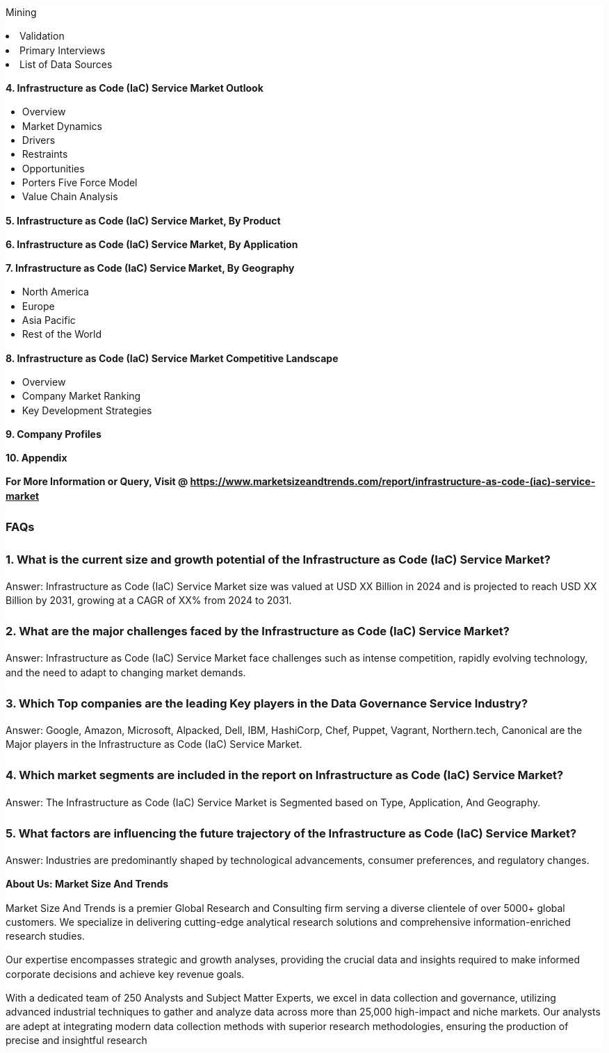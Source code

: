 Mining</span></li><li><span class="">Validation</span></li><li><span class="">Primary Interviews</span></li><li><span class="">List of Data Sources</span></li></ul></div><div class="" data-test-id=""><p><strong><span class="">4. Infrastructure as Code (IaC) Service Market Outlook</span></strong></p></div><div class="" data-test-id=""><ul><li><span class="">Overview</span></li><li><span class="">Market Dynamics</span></li><li><span class="">Drivers</span></li><li><span class="">Restraints</span></li><li><span class="">Opportunities</span></li><li><span class="">Porters Five Force Model</span></li><li><span class="">Value Chain Analysis</span></li></ul></div><div class="" data-test-id=""><p><strong><span class="">5. Infrastructure as Code (IaC) Service Market, By Product</span></strong></p></div><div class="" data-test-id=""><p><strong><span class="">6. Infrastructure as Code (IaC) Service Market, By Application</span></strong></p></div><div class="" data-test-id=""><p><strong><span class="">7. Infrastructure as Code (IaC) Service Market, By Geography</span></strong></p></div><div class="" data-test-id=""><ul><li><span class="">North America</span></li><li><span class="">Europe</span></li><li><span class="">Asia Pacific</span></li><li><span class="">Rest of the World</span></li></ul></div><div class="" data-test-id=""><p><strong><span class="">8. Infrastructure as Code (IaC) Service Market Competitive Landscape</span></strong></p></div><div class="" data-test-id=""><ul><li><span class="">Overview</span></li><li><span class="">Company Market Ranking</span></li><li><span class="">Key Development Strategies</span></li></ul></div><div class="" data-test-id=""><p><strong><span class="">9. Company Profiles</span></strong></p></div><div class="" data-test-id=""><p><strong><span class="">10. Appendix</span></strong></p></div><div class="" data-test-id=""><p><strong><span class="">For More Information or Query, Visit @ <a href="https://www.marketsizeandtrends.com/report/infrastructure-as-code-(iac)-service-market" target="_blank">https://www.marketsizeandtrends.com/report/infrastructure-as-code-(iac)-service-market</a></span></strong></p></div><div class="" data-test-id=""><div class="article-main__content" data-test-id="publishing-text-block"><h3><strong><span class="">FAQs</span></strong></h3></div><div class="article-main__content" data-test-id="publishing-text-block"><h3><span class="">1. What is the current size and growth potential of the Infrastructure as Code (IaC) Service Market?</span></h3></div><div class="article-main__content" data-test-id="publishing-text-block"><p><span class="font-[700]">Answer</span><span class="">: Infrastructure as Code (IaC) Service Market size was valued at USD XX Billion in 2024 and is projected to reach USD XX Billion by 2031, growing at a CAGR of XX% from 2024 to 2031.</span></p></div><div class="article-main__content" data-test-id="publishing-text-block"><h3><span class="">2. What are the major challenges faced by the Infrastructure as Code (IaC) Service Market?</span></h3></div><div class="article-main__content" data-test-id="publishing-text-block"><p><span class="font-[700]">Answer</span><span class="">: Infrastructure as Code (IaC) Service Market face challenges such as intense competition, rapidly evolving technology, and the need to adapt to changing market demands.</span></p></div><div class="article-main__content" data-test-id="publishing-text-block"><h3><span class="">3. Which Top companies are the leading Key players in the Data Governance Service Industry?</span></h3></div><div class="article-main__content" data-test-id="publishing-text-block"><p><span class="font-[700]">Answer</span><span class="">: Google, Amazon, Microsoft, Alpacked, Dell, IBM, HashiCorp, Chef, Puppet, Vagrant, Northern.tech, Canonical are the Major players in the Infrastructure as Code (IaC) Service Market.</span></p></div><div class="article-main__content" data-test-id="publishing-text-block"><h3><span class="">4. Which market segments are included in the report on Infrastructure as Code (IaC) Service Market?</span></h3></div><div class="article-main__content" data-test-id="publishing-text-block"><p><span class="font-[700]">Answer</span><span class="">: The Infrastructure as Code (IaC) Service Market is Segmented based on Type, Application, And Geography.</span></p></div><div class="article-main__content" data-test-id="publishing-text-block"><h3><span class="">5. What factors are influencing the future trajectory of the Infrastructure as Code (IaC) Service Market?</span></h3></div><div class="article-main__content" data-test-id="publishing-text-block"><p><span class="font-[700]">Answer:</span><span class="">&nbsp;Industries are predominantly shaped by technological advancements, consumer preferences, and regulatory changes.</span></p></div><p><strong><span class="">About Us: Market Size And Trends</span></strong></p></div><div class="" data-test-id=""><p><span class="">Market Size And Trends is a premier Global Research and Consulting firm serving a diverse clientele of over 5000+ global customers. We specialize in delivering cutting-edge analytical research solutions and comprehensive information-enriched research studies.</span></p></div><div class="" data-test-id=""><p><span class="">Our expertise encompasses strategic and growth analyses, providing the crucial data and insights required to make informed corporate decisions and achieve key revenue goals.</span></p></div><div class="" data-test-id=""><p><span class="">With a dedicated team of 250 Analysts and Subject Matter Experts, we excel in data collection and governance, utilizing advanced industrial techniques to gather and analyze data across more than 25,000 high-impact and niche markets. Our analysts are adept at integrating modern data collection methods with superior research methodologies, ensuring the production of precise and insightful research